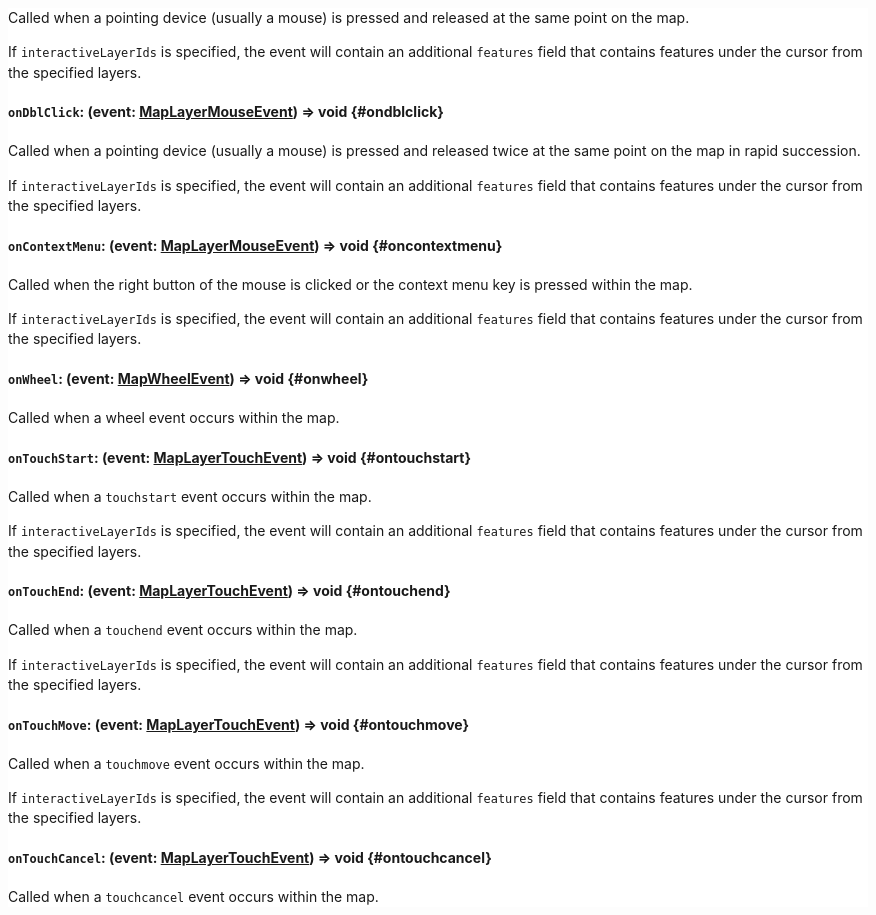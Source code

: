 Called when a pointing device (usually a mouse) is pressed and released at the same point on the map.

If `interactiveLayerIds` is specified, the event will contain an additional `features` field that contains features under the cursor from the specified layers.

#### `onDblClick`: (event: [MapLayerMouseEvent](./types.md#maplayermouseevent)) => void {#ondblclick}

Called when a pointing device (usually a mouse) is pressed and released twice at the same point on the map in rapid succession.

If `interactiveLayerIds` is specified, the event will contain an additional `features` field that contains features under the cursor from the specified layers.

#### `onContextMenu`: (event: [MapLayerMouseEvent](./types.md#maplayermouseevent)) => void {#oncontextmenu}

Called when the right button of the mouse is clicked or the context menu key is pressed within the map.

If `interactiveLayerIds` is specified, the event will contain an additional `features` field that contains features under the cursor from the specified layers.

#### `onWheel`: (event: [MapWheelEvent](./types.md#mapwheelevent)) => void {#onwheel}

Called when a wheel event occurs within the map.

#### `onTouchStart`: (event: [MapLayerTouchEvent](./types.md#maplayertouchevent)) => void {#ontouchstart}

Called when a `touchstart` event occurs within the map.

If `interactiveLayerIds` is specified, the event will contain an additional `features` field that contains features under the cursor from the specified layers.

#### `onTouchEnd`: (event: [MapLayerTouchEvent](./types.md#maplayertouchevent)) => void {#ontouchend}

Called when a `touchend` event occurs within the map.

If `interactiveLayerIds` is specified, the event will contain an additional `features` field that contains features under the cursor from the specified layers.

#### `onTouchMove`: (event: [MapLayerTouchEvent](./types.md#maplayertouchevent)) => void {#ontouchmove}

Called when a `touchmove` event occurs within the map.

If `interactiveLayerIds` is specified, the event will contain an additional `features` field that contains features under the cursor from the specified layers.

#### `onTouchCancel`: (event: [MapLayerTouchEvent](./types.md#maplayertouchevent)) => void {#ontouchcancel}

Called when a `touchcancel` event occurs within the map.
